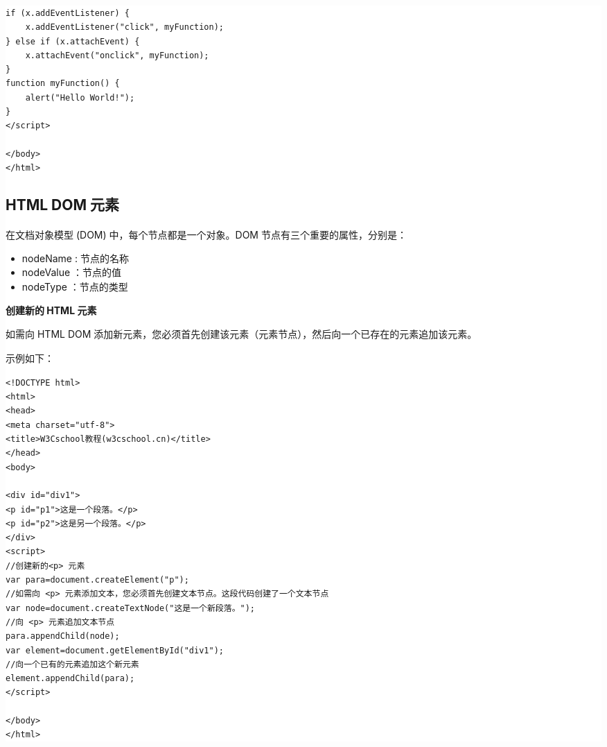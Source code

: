 ```
if (x.addEventListener) {
    x.addEventListener("click", myFunction);
} else if (x.attachEvent) {
    x.attachEvent("onclick", myFunction);
}
function myFunction() {
    alert("Hello World!");
}
</script>

</body>
</html>
```

## HTML DOM 元素

在文档对象模型 (DOM) 中，每个节点都是一个对象。DOM 节点有三个重要的属性，分别是：

* nodeName : 节点的名称
* nodeValue ：节点的值
* nodeType ：节点的类型

**创建新的 HTML 元素**

如需向 HTML DOM 添加新元素，您必须首先创建该元素（元素节点），然后向一个已存在的元素追加该元素。

示例如下：

```
<!DOCTYPE html>
<html>
<head>
<meta charset="utf-8">
<title>W3Cschool教程(w3cschool.cn)</title>
</head>
<body>

<div id="div1">
<p id="p1">这是一个段落。</p>
<p id="p2">这是另一个段落。</p>
</div>
<script>
//创建新的<p> 元素
var para=document.createElement("p");
//如需向 <p> 元素添加文本，您必须首先创建文本节点。这段代码创建了一个文本节点
var node=document.createTextNode("这是一个新段落。");
//向 <p> 元素追加文本节点
para.appendChild(node);
var element=document.getElementById("div1");
//向一个已有的元素追加这个新元素
element.appendChild(para);
</script>

</body>
</html>
```
